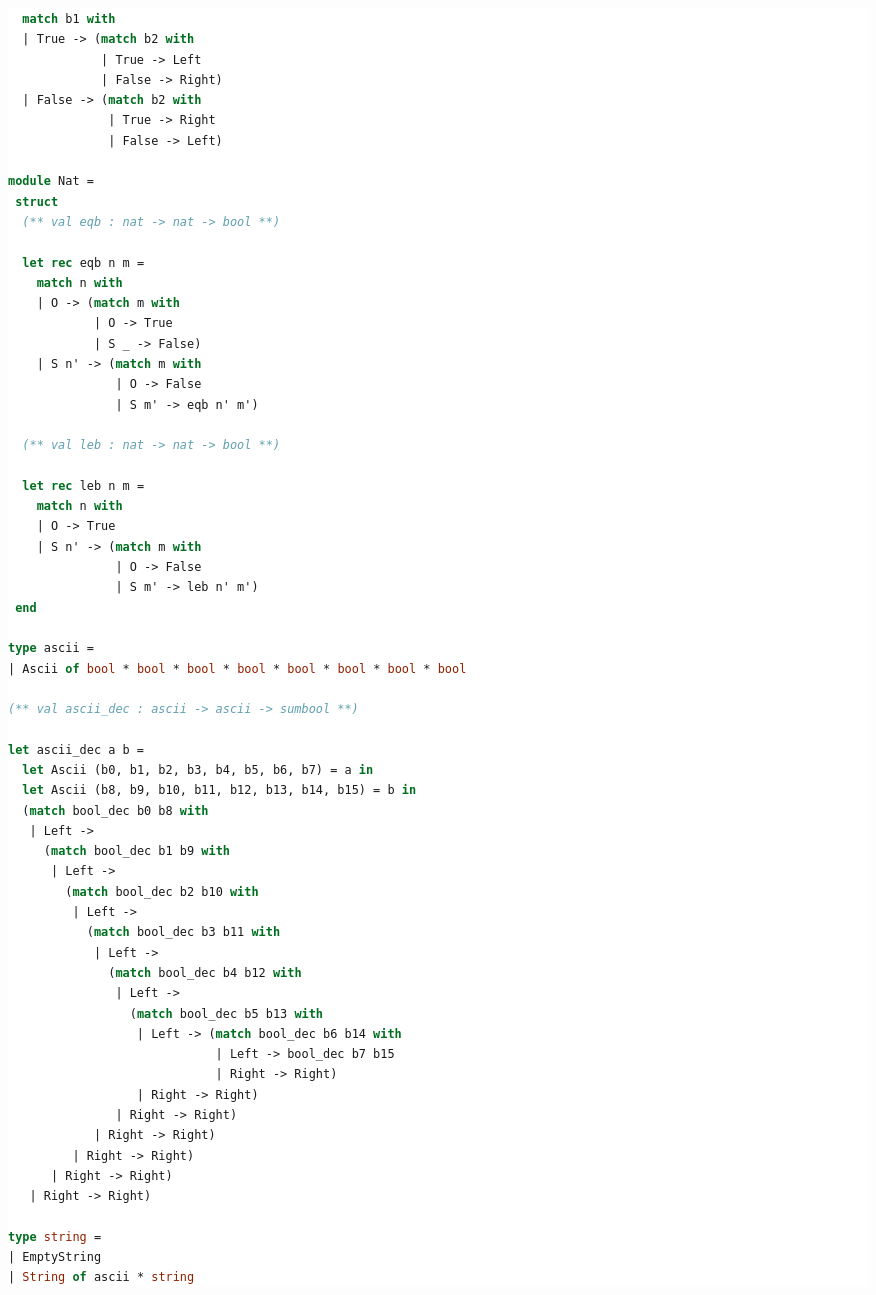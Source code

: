 ```ocaml
  match b1 with
  | True -> (match b2 with
             | True -> Left
             | False -> Right)
  | False -> (match b2 with
              | True -> Right
              | False -> Left)

module Nat =
 struct
  (** val eqb : nat -> nat -> bool **)

  let rec eqb n m =
    match n with
    | O -> (match m with
            | O -> True
            | S _ -> False)
    | S n' -> (match m with
               | O -> False
               | S m' -> eqb n' m')

  (** val leb : nat -> nat -> bool **)

  let rec leb n m =
    match n with
    | O -> True
    | S n' -> (match m with
               | O -> False
               | S m' -> leb n' m')
 end

type ascii =
| Ascii of bool * bool * bool * bool * bool * bool * bool * bool

(** val ascii_dec : ascii -> ascii -> sumbool **)

let ascii_dec a b =
  let Ascii (b0, b1, b2, b3, b4, b5, b6, b7) = a in
  let Ascii (b8, b9, b10, b11, b12, b13, b14, b15) = b in
  (match bool_dec b0 b8 with
   | Left ->
     (match bool_dec b1 b9 with
      | Left ->
        (match bool_dec b2 b10 with
         | Left ->
           (match bool_dec b3 b11 with
            | Left ->
              (match bool_dec b4 b12 with
               | Left ->
                 (match bool_dec b5 b13 with
                  | Left -> (match bool_dec b6 b14 with
                             | Left -> bool_dec b7 b15
                             | Right -> Right)
                  | Right -> Right)
               | Right -> Right)
            | Right -> Right)
         | Right -> Right)
      | Right -> Right)
   | Right -> Right)

type string =
| EmptyString
| String of ascii * string
```